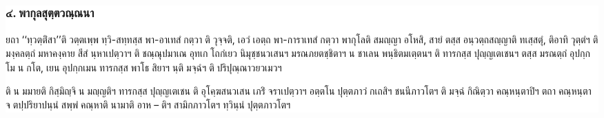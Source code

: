 
<h3>๔. พากุลสุตฺตวณฺณนา</h3>
<p> ยถา  ‘‘ทฺวตฺติํสา’’ติ วตฺตเพฺพ ทฺวิ-สทฺทสฺส พา-อาเทสํ กตฺวา ติ วุจฺจติ, เอวํ เอตฺถ พา-การาเทสํ กตฺวา พากุโลติ สมญฺญา อโหสิ, สายํ ตสฺส อนฺวตฺถสญฺญาติ ทเสฺสตุํ, ติอาทิ วุตฺตํฯ ติ มงฺคลตฺถํ มหาคงฺคาย สีสํ นฺหาเปตฺวาฯ ติ ชณฺณุปมาเณ อุทเก โถกํเยว นิมุชฺชนวเสนฯ  มรณภยตชฺชิตาฯ  น ชาเลน พนฺธิตมเตฺตนฯ ติ ทารกสฺส ปุญฺญเตเชนฯ  ตสฺส มรณตฺถํ อุปกฺกโม น กโต, เยน อุปกฺกเมน ทารกสฺส พาโธ สิยาฯ นฺติ มจฺฉํฯ ติ ปริปุณฺณาวยวเมวฯ</p>


<p>ติ น มมายติ กิสฺมิญฺจิ น มญฺญติฯ ทารกสฺส ปุญฺญเตเชน ติ อุโคฺฆสนวเสน เภริํ จราเปตฺวาฯ  อตฺตโน ปุตฺตภาวํ กเถสิฯ  ชนนีภาวโตฯ ติ มจฺฉํ กิณิตฺวา คณฺหนฺตาปิฯ ตถา คณฺหนฺตา จ ตปฺปริยาปนฺนํ สพฺพํ คณฺหาติ นามาติ  อาห – ติฯ  สามิกภาวโตฯ  ทฺวินฺนํ ปุตฺตภาวโตฯ</p>



